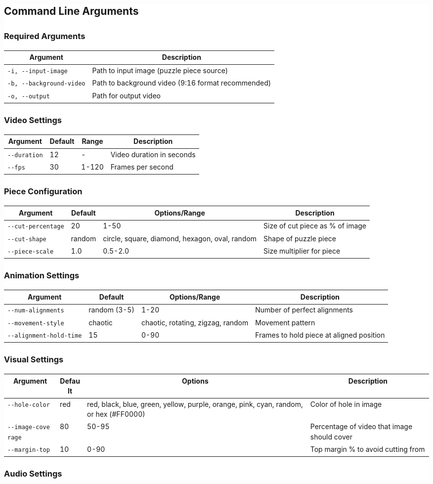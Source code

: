## Command Line Arguments

### Required Arguments

| Argument | Description |
|----------|-------------|
| `-i, --input-image` | Path to input image (puzzle piece source) |
| `-b, --background-video` | Path to background video (9:16 format recommended) |
| `-o, --output` | Path for output video |

### Video Settings

| Argument | Default | Range | Description |
|----------|---------|-------|-------------|
| `--duration` | 12 | - | Video duration in seconds |
| `--fps` | 30 | 1-120 | Frames per second |

### Piece Configuration

| Argument | Default | Options/Range | Description |
|----------|---------|---------------|-------------|
| `--cut-percentage` | 20 | 1-50 | Size of cut piece as % of image |
| `--cut-shape` | random | circle, square, diamond, hexagon, oval, random | Shape of puzzle piece |
| `--piece-scale` | 1.0 | 0.5-2.0 | Size multiplier for piece |

### Animation Settings

| Argument | Default | Options/Range | Description |
|----------|---------|---------------|-------------|
| `--num-alignments` | random (3-5) | 1-20 | Number of perfect alignments |
| `--movement-style` | chaotic | chaotic, rotating, zigzag, random | Movement pattern |
| `--alignment-hold-time` | 15 | 0-90 | Frames to hold piece at aligned position |

### Visual Settings

| Argument | Default | Options | Description |
|----------|---------|---------|-------------|
| `--hole-color` | red | red, black, blue, green, yellow, purple, orange, pink, cyan, random, or hex (#FF0000) | Color of hole in image |
| `--image-coverage` | 80 | 50-95 | Percentage of video that image should cover |
| `--margin-top` | 10 | 0-90 | Top margin % to avoid cutting from |

### Audio Settings
